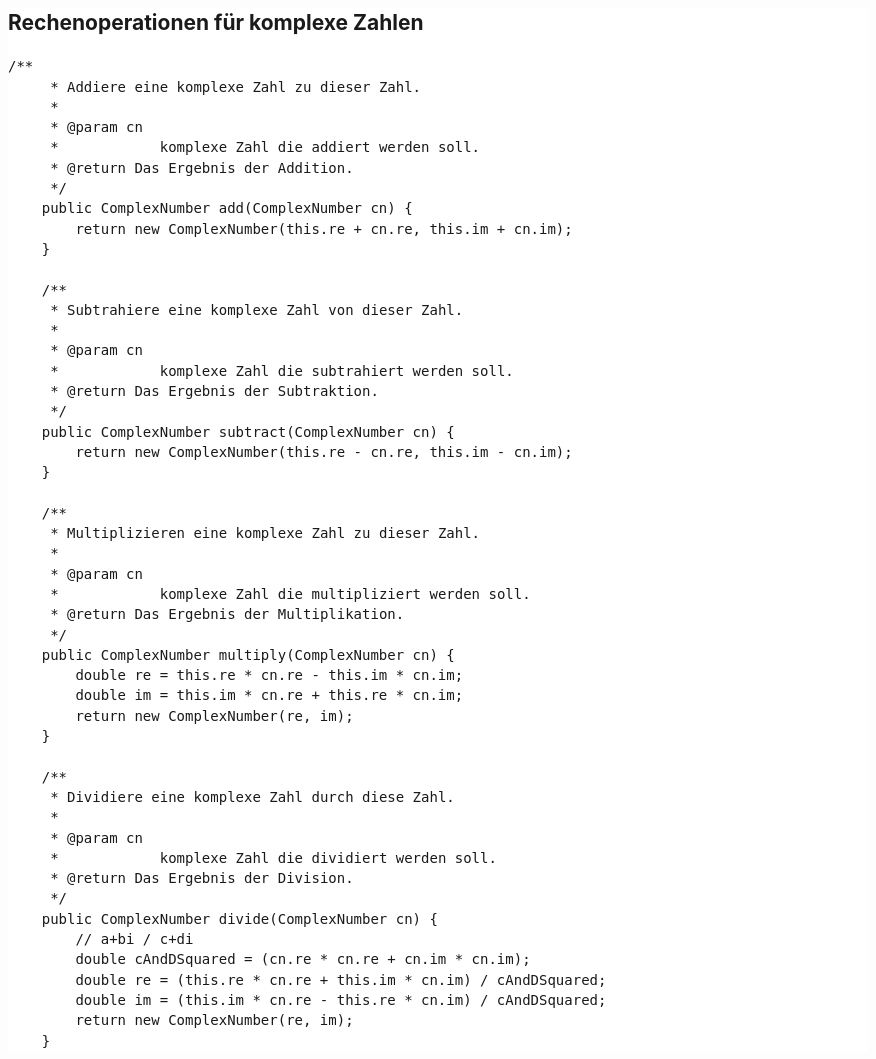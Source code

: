 ## Rechenoperationen für komplexe Zahlen

<pre class="brush: java; title: ; notranslate" title="">/**
	 * Addiere eine komplexe Zahl zu dieser Zahl.
	 *
	 * @param cn
	 *            komplexe Zahl die addiert werden soll.
	 * @return Das Ergebnis der Addition.
	 */
	public ComplexNumber add(ComplexNumber cn) {
		return new ComplexNumber(this.re + cn.re, this.im + cn.im);
	}

	/**
	 * Subtrahiere eine komplexe Zahl von dieser Zahl.
	 *
	 * @param cn
	 *            komplexe Zahl die subtrahiert werden soll.
	 * @return Das Ergebnis der Subtraktion.
	 */
	public ComplexNumber subtract(ComplexNumber cn) {
		return new ComplexNumber(this.re - cn.re, this.im - cn.im);
	}

	/**
	 * Multiplizieren eine komplexe Zahl zu dieser Zahl.
	 *
	 * @param cn
	 *            komplexe Zahl die multipliziert werden soll.
	 * @return Das Ergebnis der Multiplikation.
	 */
	public ComplexNumber multiply(ComplexNumber cn) {
		double re = this.re * cn.re - this.im * cn.im;
		double im = this.im * cn.re + this.re * cn.im;
		return new ComplexNumber(re, im);
	}

	/**
	 * Dividiere eine komplexe Zahl durch diese Zahl.
	 *
	 * @param cn
	 *            komplexe Zahl die dividiert werden soll.
	 * @return Das Ergebnis der Division.
	 */
	public ComplexNumber divide(ComplexNumber cn) {
		// a+bi / c+di
		double cAndDSquared = (cn.re * cn.re + cn.im * cn.im);
		double re = (this.re * cn.re + this.im * cn.im) / cAndDSquared;
		double im = (this.im * cn.re - this.re * cn.im) / cAndDSquared;
		return new ComplexNumber(re, im);
	}
</pre>
